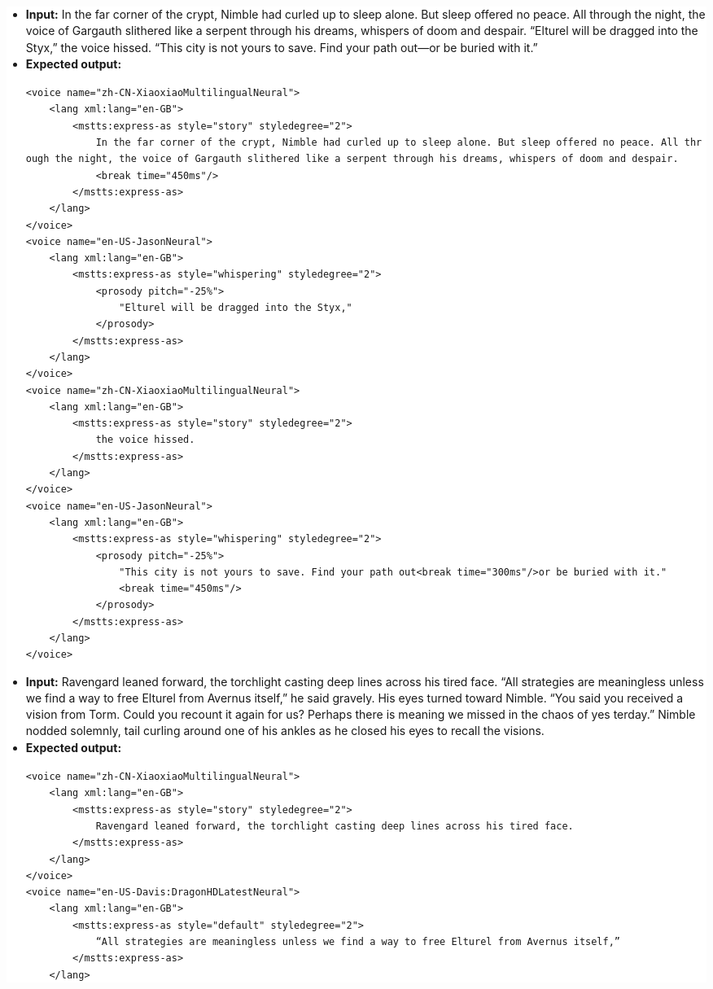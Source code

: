 - **Input:** In the far corner of the crypt, Nimble had curled up to sleep alone. But sleep offered no peace. All through the night, the voice of Gargauth slithered like a serpent through his dreams, whispers of doom and despair. “Elturel will be dragged into the Styx,” the voice hissed. “This city is not yours to save. Find your path out—or be buried with it.”
- **Expected output:**
    ```
    <voice name="zh-CN-XiaoxiaoMultilingualNeural">
        <lang xml:lang="en-GB">
			<mstts:express-as style="story" styledegree="2">
	            In the far corner of the crypt, Nimble had curled up to sleep alone. But sleep offered no peace. All through the night, the voice of Gargauth slithered like a serpent through his dreams, whispers of doom and despair.
				<break time="450ms"/>
        	</mstts:express-as>
		</lang>
    </voice>
    <voice name="en-US-JasonNeural">
        <lang xml:lang="en-GB">
			<mstts:express-as style="whispering" styledegree="2">
	            <prosody pitch="-25%">
					"Elturel will be dragged into the Styx," 
				</prosody>
        	</mstts:express-as>
		</lang>
    </voice>
    <voice name="zh-CN-XiaoxiaoMultilingualNeural">
        <lang xml:lang="en-GB">
			<mstts:express-as style="story" styledegree="2">
	            the voice hissed. 
        	</mstts:express-as>
		</lang>
    </voice>
    <voice name="en-US-JasonNeural">
        <lang xml:lang="en-GB">
			<mstts:express-as style="whispering" styledegree="2">
	            <prosody pitch="-25%">
					"This city is not yours to save. Find your path out<break time="300ms"/>or be buried with it."
					<break time="450ms"/>
				</prosody>
        	</mstts:express-as>
		</lang>
    </voice>
    ```
- **Input:** Ravengard leaned forward, the torchlight casting deep lines across his tired face. “All strategies are meaningless unless we find a way to free Elturel from Avernus itself,” he said gravely. His eyes turned toward Nimble. “You said you received a vision from Torm. Could you recount it again for us? Perhaps there is meaning we missed in the chaos of yes    terday.”
  Nimble nodded solemnly, tail curling around one of his ankles as he closed his eyes to recall the visions.
- **Expected output:**
    ```
    <voice name="zh-CN-XiaoxiaoMultilingualNeural">
        <lang xml:lang="en-GB">
			<mstts:express-as style="story" styledegree="2">
		        Ravengard leaned forward, the torchlight casting deep lines across his tired face. 
        	</mstts:express-as>
		</lang>
    </voice>
    <voice name="en-US-Davis:DragonHDLatestNeural">
        <lang xml:lang="en-GB">
			<mstts:express-as style="default" styledegree="2">
	            “All strategies are meaningless unless we find a way to free Elturel from Avernus itself,”
        	</mstts:express-as>
		</lang>